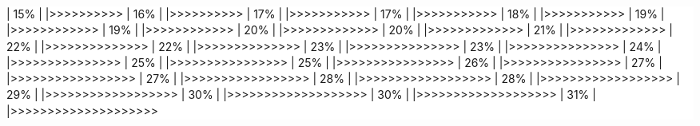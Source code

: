 |  15%  |                                                                      |>>>>>>>>>>                                                    |  16%  |                                                                      |>>>>>>>>>>                                                    |  17%  |                                                                      |>>>>>>>>>>>                                                   |  17%  |                                                                      |>>>>>>>>>>>                                                   |  18%  |                                                                      |>>>>>>>>>>>                                                   |  19%  |                                                                      |>>>>>>>>>>>>                                                  |  19%  |                                                                      |>>>>>>>>>>>>                                                  |  20%  |                                                                      |>>>>>>>>>>>>>                                                 |  20%  |                                                                      |>>>>>>>>>>>>>                                                 |  21%  |                                                                      |>>>>>>>>>>>>>                                                 |  22%  |                                                                      |>>>>>>>>>>>>>>                                                |  22%  |                                                                      |>>>>>>>>>>>>>>                                                |  23%  |                                                                      |>>>>>>>>>>>>>>>                                               |  23%  |                                                                      |>>>>>>>>>>>>>>>                                               |  24%  |                                                                      |>>>>>>>>>>>>>>>                                               |  25%  |                                                                      |>>>>>>>>>>>>>>>>                                              |  25%  |                                                                      |>>>>>>>>>>>>>>>>                                              |  26%  |                                                                      |>>>>>>>>>>>>>>>>                                              |  27%  |                                                                      |>>>>>>>>>>>>>>>>>                                             |  27%  |                                                                      |>>>>>>>>>>>>>>>>>                                             |  28%  |                                                                      |>>>>>>>>>>>>>>>>>>                                            |  28%  |                                                                      |>>>>>>>>>>>>>>>>>>                                            |  29%  |                                                                      |>>>>>>>>>>>>>>>>>>                                            |  30%  |                                                                      |>>>>>>>>>>>>>>>>>>>                                           |  30%  |                                                                      |>>>>>>>>>>>>>>>>>>>                                           |  31%  |                                                                      |>>>>>>>>>>>>>>>>>>>>